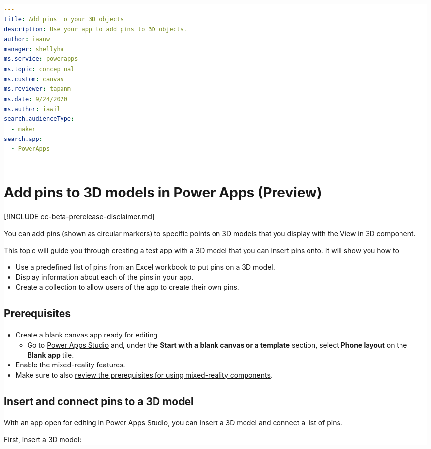 ```yaml
---
title: Add pins to your 3D objects
description: Use your app to add pins to 3D objects.
author: iaanw
manager: shellyha
ms.service: powerapps
ms.topic: conceptual
ms.custom: canvas
ms.reviewer: tapanm
ms.date: 9/24/2020
ms.author: iawilt
search.audienceType: 
  - maker
search.app: 
  - PowerApps
---
```


# Add pins to 3D models in Power Apps (Preview)

[!INCLUDE [cc-beta-prerelease-disclaimer.md](../../includes/cc-beta-prerelease-disclaimer.md)]

You can add pins (shown as circular markers) to specific points on 3D models that you display with the [View in 3D](mixed-reality-component-view-3d.md) component. 


This topic will guide you through creating a test app with a 3D model that you can insert pins onto. It will show you how to:


- Use a predefined list of pins from an Excel workbook to put pins on a 3D model.
- Display information about each of the pins in your app.
- Create a collection to allow users of the app to create their own pins.


## Prerequisites

- Create a blank canvas app ready for editing.
  - Go to [Power Apps Studio](https://create.powerapps.com) and, under the **Start with a blank canvas or a template** section, select **Phone layout** on the **Blank app** tile.  
- [Enable the mixed-reality features](mixed-reality-overview.md#enable-the-mixed-reality-features-for-each-app).
- Make sure to also [review the prerequisites for using mixed-reality components](mixed-reality-overview.md#prerequisites).


## Insert and connect pins to a 3D model

With an app open for editing in [Power Apps Studio](https://create.powerapps.com), you can insert a 3D model and connect a list of pins.

First, insert a 3D model:

